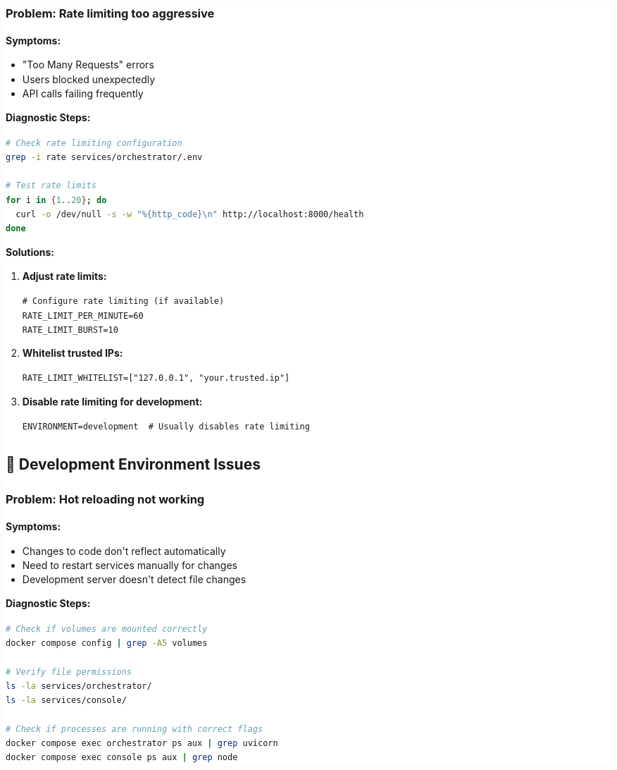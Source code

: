 ### Problem: Rate limiting too aggressive
**Symptoms:**
- "Too Many Requests" errors
- Users blocked unexpectedly
- API calls failing frequently

**Diagnostic Steps:**
```bash
# Check rate limiting configuration
grep -i rate services/orchestrator/.env

# Test rate limits
for i in {1..20}; do
  curl -o /dev/null -s -w "%{http_code}\n" http://localhost:8000/health
done
```

**Solutions:**
1. **Adjust rate limits:**
   ```env
   # Configure rate limiting (if available)
   RATE_LIMIT_PER_MINUTE=60
   RATE_LIMIT_BURST=10
   ```

2. **Whitelist trusted IPs:**
   ```env
   RATE_LIMIT_WHITELIST=["127.0.0.1", "your.trusted.ip"]
   ```

3. **Disable rate limiting for development:**
   ```env
   ENVIRONMENT=development  # Usually disables rate limiting
   ```

## 🔧 Development Environment Issues

### Problem: Hot reloading not working
**Symptoms:**
- Changes to code don't reflect automatically
- Need to restart services manually for changes
- Development server doesn't detect file changes

**Diagnostic Steps:**
```bash
# Check if volumes are mounted correctly
docker compose config | grep -A5 volumes

# Verify file permissions
ls -la services/orchestrator/
ls -la services/console/

# Check if processes are running with correct flags
docker compose exec orchestrator ps aux | grep uvicorn
docker compose exec console ps aux | grep node
```
